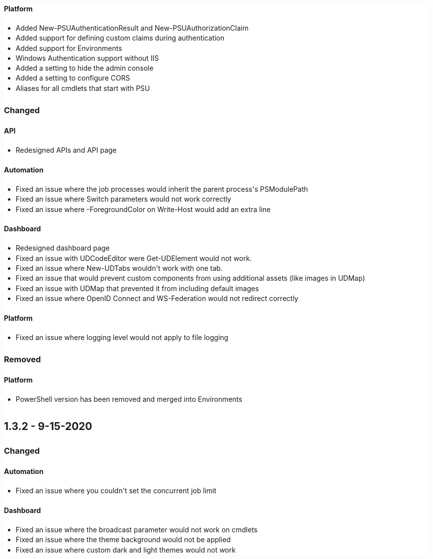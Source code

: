 #### Platform

* Added New-PSUAuthenticationResult and New-PSUAuthorizationClaim
* Added support for defining custom claims during authentication
* Added support for Environments
* Windows Authentication support without IIS
* Added a setting to hide the admin console
* Added a setting to configure CORS
* Aliases for all cmdlets that start with PSU

### Changed

#### API

* Redesigned APIs and API page

#### Automation

* Fixed an issue where the job processes would inherit the parent process's PSModulePath
* Fixed an issue where Switch parameters would not work correctly 
* Fixed an issue where -ForegroundColor on Write-Host would add an extra line

#### Dashboard

* Redesigned dashboard page
* Fixed an issue with UDCodeEditor were Get-UDElement would not work. 
* Fixed an issue where New-UDTabs wouldn't work with one tab.
* Fixed an issue that would prevent custom components from using additional assets \(like images in UDMap\)
* Fixed an issue with UDMap that prevented it from including default images
* Fixed an issue where OpenID Connect and WS-Federation would not redirect correctly

#### Platform

* Fixed an issue where logging level would not apply to file logging

### Removed

#### Platform

* PowerShell version has been removed and merged into Environments

## 1.3.2 - 9-15-2020

### Changed

#### Automation

* Fixed an issue where you couldn't set the concurrent job limit

#### Dashboard

* Fixed an issue where the broadcast parameter would not work on cmdlets
* Fixed an issue where the theme background would not be applied
* Fixed an issue where custom dark and light themes would not work 

